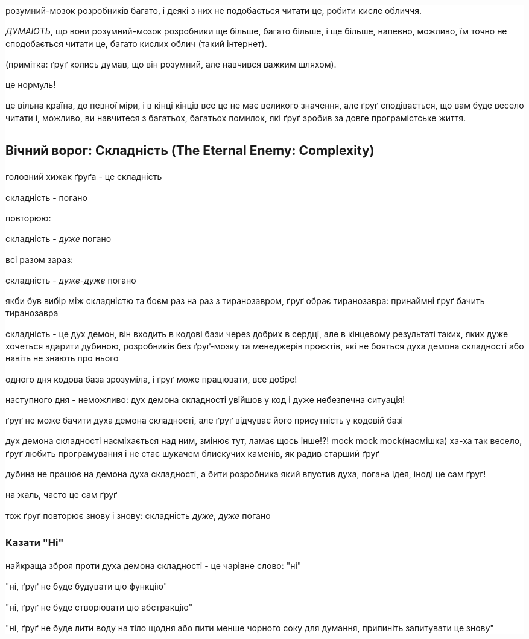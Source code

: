 розумний-мозок розробників багато, і деякі з них не подобається читати це, робити кисле обличчя.

*ДУМАЮТЬ*, що вони розумний-мозок розробники ще більше, багато більше, і ще більше, напевно, можливо, їм точно не сподобається читати це, багато кислих облич (такий інтернет).

(примітка: ґруґ колись думав, що він розумний, але навчився важким шляхом).

це нормуль!

це вільна країна, до певної міри, і в кінці кінців все це не має великого значення, але ґруґ сподівається, що вам буде весело читати і, можливо, ви навчитеся з багатьох, багатьох помилок, які ґруґ зробив за довге програмістське життя.

## Вічний ворог: Складність (The Eternal Enemy: Complexity)

головний хижак ґруґа - це складність

складність - погано

повторюю:

складність - *дуже* погано

всі разом зараз:

складність - *дуже-дуже* погано

якби був вибір між складністю та боєм раз на раз з тиранозавром, ґруґ обрає тиранозавра: принаймні ґруґ бачить тиранозавра

складність - це дух демон, він входить в кодові бази через добрих в сердці, але в кінцевому результаті таких, яких дуже хочеться вдарити дубиною, розробників без ґруґ-мозку та менеджерів проєктів, які не бояться духа демона складності або навіть не знають про нього

одного дня кодова база зрозуміла, і ґруґ може працювати, все добре!

наступного дня - неможливо: дух демона складності увійшов у код і дуже небезпечна ситуація!

ґруґ не може бачити духа демона складності, але ґруґ відчуває його присутність у кодовій базі

дух демона складності насміхається над ним, змінює тут, ламає щось інше!?! mock mock mock(насмішка) ха-ха так весело, ґруґ любить програмування і не стає шукачем блискучих каменів, як радив старший ґруґ

дубина не працює на демона духа складності, а бити розробника який впустив духа, погана ідея, іноді це сам ґруґ!

на жаль, часто це сам ґруґ

тож ґруґ повторює знову і знову: складність *дуже*, *дуже* погано

### Казати "Ні"

найкраща зброя проти духа демона складності - це чарівне слово: "ні"

"ні, ґруґ не буде будувати цю функцію"

"ні, ґруґ не буде створювати цю абстракцію"

"ні, ґруґ не буде лити воду на тіло щодня або пити менше чорного соку для думання, припиніть запитувати це знову"
